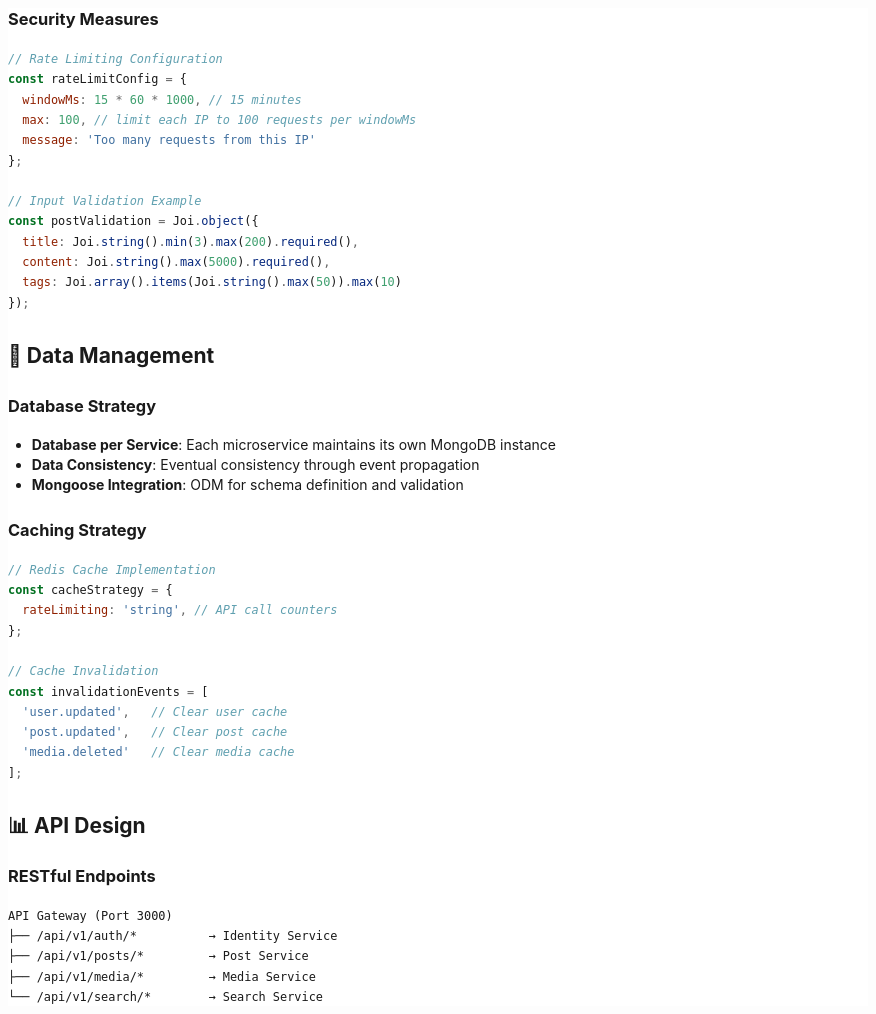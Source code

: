 ### Security Measures
```javascript
// Rate Limiting Configuration
const rateLimitConfig = {
  windowMs: 15 * 60 * 1000, // 15 minutes
  max: 100, // limit each IP to 100 requests per windowMs
  message: 'Too many requests from this IP'
};

// Input Validation Example
const postValidation = Joi.object({
  title: Joi.string().min(3).max(200).required(),
  content: Joi.string().max(5000).required(),
  tags: Joi.array().items(Joi.string().max(50)).max(10)
});
```

## 💾 Data Management

### Database Strategy
- **Database per Service**: Each microservice maintains its own MongoDB instance
- **Data Consistency**: Eventual consistency through event propagation
- **Mongoose Integration**: ODM for schema definition and validation

### Caching Strategy
```javascript
// Redis Cache Implementation
const cacheStrategy = {
  rateLimiting: 'string', // API call counters
};

// Cache Invalidation
const invalidationEvents = [
  'user.updated',   // Clear user cache
  'post.updated',   // Clear post cache
  'media.deleted'   // Clear media cache
];
```

## 📊 API Design

### RESTful Endpoints
```
API Gateway (Port 3000)
├── /api/v1/auth/*          → Identity Service
├── /api/v1/posts/*         → Post Service
├── /api/v1/media/*         → Media Service
└── /api/v1/search/*        → Search Service
```
